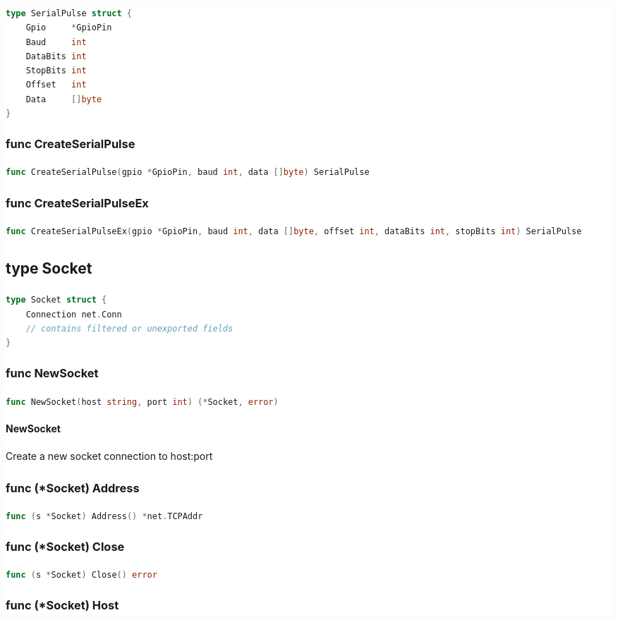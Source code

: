 ```go
type SerialPulse struct {
    Gpio     *GpioPin
    Baud     int
    DataBits int
    StopBits int
    Offset   int
    Data     []byte
}
```

### func CreateSerialPulse

```go
func CreateSerialPulse(gpio *GpioPin, baud int, data []byte) SerialPulse
```

### func CreateSerialPulseEx

```go
func CreateSerialPulseEx(gpio *GpioPin, baud int, data []byte, offset int, dataBits int, stopBits int) SerialPulse
```

## type Socket

```go
type Socket struct {
    Connection net.Conn
    // contains filtered or unexported fields
}
```

### func NewSocket

```go
func NewSocket(host string, port int) (*Socket, error)
```

#### NewSocket

Create a new socket connection to host:port

### func \(\*Socket\) Address

```go
func (s *Socket) Address() *net.TCPAddr
```

### func \(\*Socket\) Close

```go
func (s *Socket) Close() error
```

### func \(\*Socket\) Host
